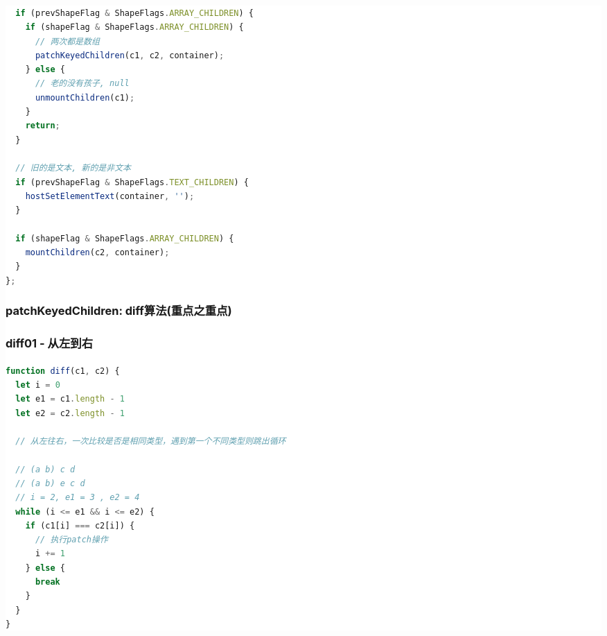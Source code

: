 ```ts
  if (prevShapeFlag & ShapeFlags.ARRAY_CHILDREN) {
    if (shapeFlag & ShapeFlags.ARRAY_CHILDREN) {
      // 两次都是数组
      patchKeyedChildren(c1, c2, container);
    } else {
      // 老的没有孩子, null
      unmountChildren(c1);
    }
    return;
  }

  // 旧的是文本, 新的是非文本
  if (prevShapeFlag & ShapeFlags.TEXT_CHILDREN) {
    hostSetElementText(container, '');
  }

  if (shapeFlag & ShapeFlags.ARRAY_CHILDREN) {
    mountChildren(c2, container);
  }
};
```

### patchKeyedChildren: diff算法(重点之重点)

### diff01 - 从左到右

```js
function diff(c1, c2) {
  let i = 0
  let e1 = c1.length - 1
  let e2 = c2.length - 1

  // 从左往右，一次比较是否是相同类型，遇到第一个不同类型则跳出循环

  // (a b) c d
  // (a b) e c d
  // i = 2, e1 = 3 , e2 = 4
  while (i <= e1 && i <= e2) {
    if (c1[i] === c2[i]) {
      // 执行patch操作
      i += 1
    } else {
      break
    }
  }
}
```
